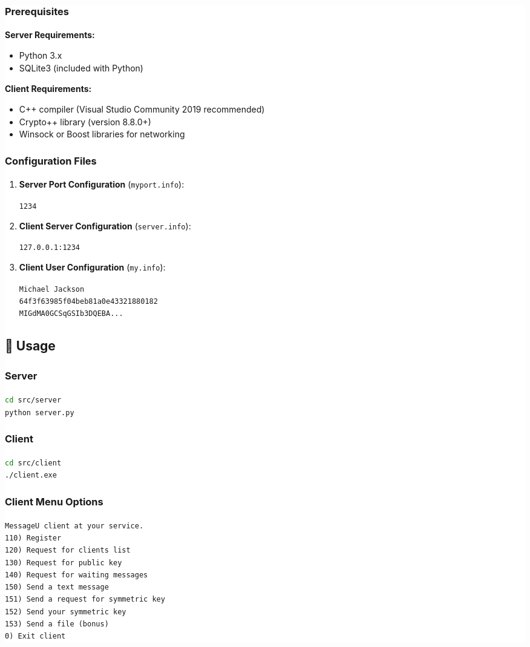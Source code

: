 ### Prerequisites

**Server Requirements:**
- Python 3.x
- SQLite3 (included with Python)

**Client Requirements:**
- C++ compiler (Visual Studio Community 2019 recommended)
- Crypto++ library (version 8.8.0+)
- Winsock or Boost libraries for networking

### Configuration Files

1. **Server Port Configuration** (`myport.info`):
   ```
   1234
   ```

2. **Client Server Configuration** (`server.info`):
   ```
   127.0.0.1:1234
   ```

3. **Client User Configuration** (`my.info`):
   ```
   Michael Jackson
   64f3f63985f04beb81a0e43321880182
   MIGdMA0GCSqGSIb3DQEBA...
   ```

## 🚀 Usage

### Server
```bash
cd src/server
python server.py
```

### Client
```bash
cd src/client
./client.exe
```

### Client Menu Options

```
MessageU client at your service.
110) Register
120) Request for clients list
130) Request for public key
140) Request for waiting messages
150) Send a text message
151) Send a request for symmetric key
152) Send your symmetric key
153) Send a file (bonus)
0) Exit client
```
